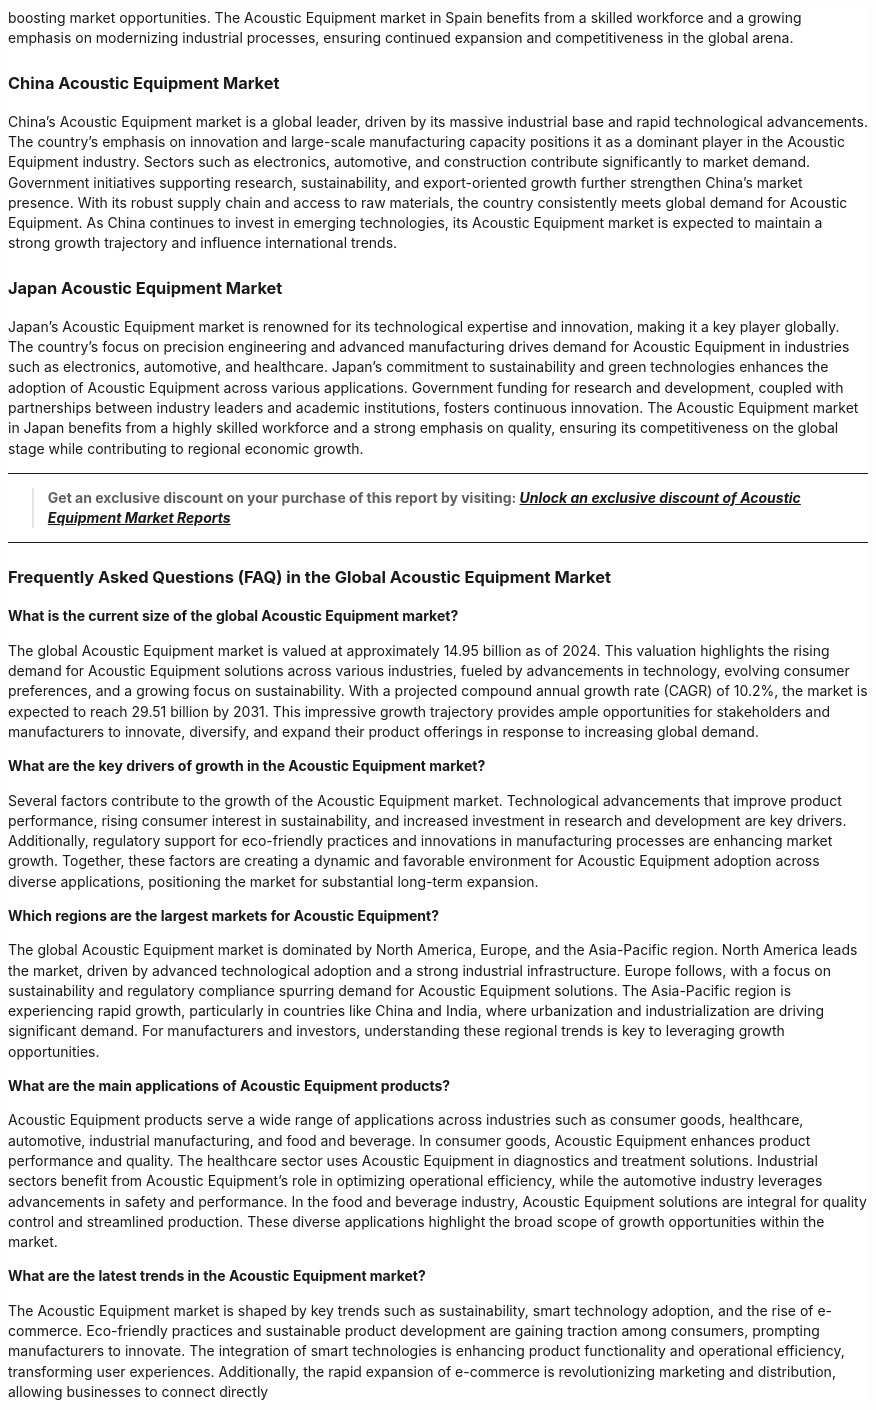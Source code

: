 boosting market opportunities. The Acoustic Equipment market in Spain benefits from a skilled workforce and a growing emphasis on modernizing industrial processes, ensuring continued expansion and competitiveness in the global arena.</p><h3>China Acoustic Equipment Market</h3><p>China&rsquo;s Acoustic Equipment market is a global leader, driven by its massive industrial base and rapid technological advancements. The country&rsquo;s emphasis on innovation and large-scale manufacturing capacity positions it as a dominant player in the Acoustic Equipment industry. Sectors such as electronics, automotive, and construction contribute significantly to market demand. Government initiatives supporting research, sustainability, and export-oriented growth further strengthen China&rsquo;s market presence. With its robust supply chain and access to raw materials, the country consistently meets global demand for Acoustic Equipment. As China continues to invest in emerging technologies, its Acoustic Equipment market is expected to maintain a strong growth trajectory and influence international trends.</p><h3>Japan Acoustic Equipment Market</h3><p>Japan&rsquo;s Acoustic Equipment market is renowned for its technological expertise and innovation, making it a key player globally. The country&rsquo;s focus on precision engineering and advanced manufacturing drives demand for Acoustic Equipment in industries such as electronics, automotive, and healthcare. Japan&rsquo;s commitment to sustainability and green technologies enhances the adoption of Acoustic Equipment across various applications. Government funding for research and development, coupled with partnerships between industry leaders and academic institutions, fosters continuous innovation. The Acoustic Equipment market in Japan benefits from a highly skilled workforce and a strong emphasis on quality, ensuring its competitiveness on the global stage while contributing to regional economic growth.</p><hr /><blockquote><p><strong>Get an exclusive discount on your purchase of this report by visiting: <em><a href="://marketresearchpulse.com/ask-for-discount/4473?utm_source=Github&amp;utm_medium=0116">Unlock an exclusive discount of Acoustic Equipment Market Reports</a></em>&nbsp;</strong></p></blockquote><hr /><h3>Frequently Asked Questions (FAQ) in the Global Acoustic Equipment Market</h3><p><strong>What is the current size of the global Acoustic Equipment market?</strong></p><p>The global Acoustic Equipment market is valued at approximately 14.95 billion as of 2024. This valuation highlights the rising demand for Acoustic Equipment solutions across various industries, fueled by advancements in technology, evolving consumer preferences, and a growing focus on sustainability. With a projected compound annual growth rate (CAGR) of 10.2%, the market is expected to reach 29.51 billion by 2031. This impressive growth trajectory provides ample opportunities for stakeholders and manufacturers to innovate, diversify, and expand their product offerings in response to increasing global demand.</p><p><strong>What are the key drivers of growth in the Acoustic Equipment market?</strong></p><p>Several factors contribute to the growth of the Acoustic Equipment market. Technological advancements that improve product performance, rising consumer interest in sustainability, and increased investment in research and development are key drivers. Additionally, regulatory support for eco-friendly practices and innovations in manufacturing processes are enhancing market growth. Together, these factors are creating a dynamic and favorable environment for Acoustic Equipment adoption across diverse applications, positioning the market for substantial long-term expansion.</p><p><strong>Which regions are the largest markets for Acoustic Equipment?</strong></p><p>The global Acoustic Equipment market is dominated by North America, Europe, and the Asia-Pacific region. North America leads the market, driven by advanced technological adoption and a strong industrial infrastructure. Europe follows, with a focus on sustainability and regulatory compliance spurring demand for Acoustic Equipment solutions. The Asia-Pacific region is experiencing rapid growth, particularly in countries like China and India, where urbanization and industrialization are driving significant demand. For manufacturers and investors, understanding these regional trends is key to leveraging growth opportunities.</p><p><strong>What are the main applications of Acoustic Equipment products?</strong></p><p>Acoustic Equipment products serve a wide range of applications across industries such as consumer goods, healthcare, automotive, industrial manufacturing, and food and beverage. In consumer goods, Acoustic Equipment enhances product performance and quality. The healthcare sector uses Acoustic Equipment in diagnostics and treatment solutions. Industrial sectors benefit from Acoustic Equipment&rsquo;s role in optimizing operational efficiency, while the automotive industry leverages advancements in safety and performance. In the food and beverage industry, Acoustic Equipment solutions are integral for quality control and streamlined production. These diverse applications highlight the broad scope of growth opportunities within the market.</p><p><strong>What are the latest trends in the Acoustic Equipment market?</strong></p><p>The Acoustic Equipment market is shaped by key trends such as sustainability, smart technology adoption, and the rise of e-commerce. Eco-friendly practices and sustainable product development are gaining traction among consumers, prompting manufacturers to innovate. The integration of smart technologies is enhancing product functionality and operational efficiency, transforming user experiences. Additionally, the rapid expansion of e-commerce is revolutionizing marketing and distribution, allowing businesses to connect directly